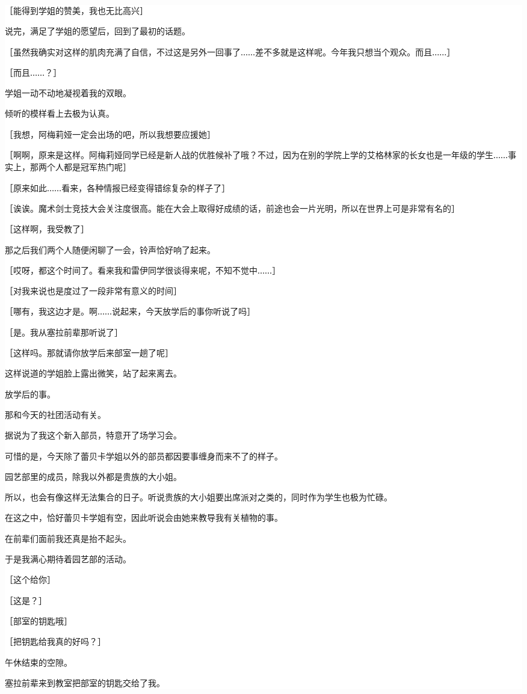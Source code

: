 ［能得到学姐的赞美，我也无比高兴］

说完，满足了学姐的愿望后，回到了最初的话题。

［虽然我确实对这样的肌肉充满了自信，不过这是另外一回事了……差不多就是这样呢。今年我只想当个观众。而且……］

［而且……？］

学姐一动不动地凝视着我的双眼。

倾听的模样看上去极为认真。

［我想，阿梅莉娅一定会出场的吧，所以我想要应援她］

［啊啊，原来是这样。阿梅莉娅同学已经是新人战的优胜候补了哦？不过，因为在别的学院上学的艾格林家的长女也是一年级的学生……事实上，那两个人都是冠军热门呢］

［原来如此……看来，各种情报已经变得错综复杂的样子了］

［诶诶。魔术剑士竞技大会关注度很高。能在大会上取得好成绩的话，前途也会一片光明，所以在世界上可是非常有名的］

［这样啊，我受教了］

那之后我们两个人随便闲聊了一会，铃声恰好响了起来。

［哎呀，都这个时间了。看来我和雷伊同学很谈得来呢，不知不觉中……］

［对我来说也是度过了一段非常有意义的时间］

［哪有，我这边才是。啊……说起来，今天放学后的事你听说了吗］

［是。我从塞拉前辈那听说了］

［这样吗。那就请你放学后来部室一趟了呢］

这样说道的学姐脸上露出微笑，站了起来离去。

放学后的事。

那和今天的社团活动有关。

据说为了我这个新入部员，特意开了场学习会。

可惜的是，今天除了蕾贝卡学姐以外的部员都因要事缠身而来不了的样子。

园艺部里的成员，除我以外都是贵族的大小姐。

所以，也会有像这样无法集合的日子。听说贵族的大小姐要出席派对之类的，同时作为学生也极为忙碌。

在这之中，恰好蕾贝卡学姐有空，因此听说会由她来教导我有关植物的事。

在前辈们面前我还真是抬不起头。

于是我满心期待着园艺部的活动。

［这个给你］

［这是？］

［部室的钥匙哦］

［把钥匙给我真的好吗？］

午休结束的空隙。

塞拉前辈来到教室把部室的钥匙交给了我。
